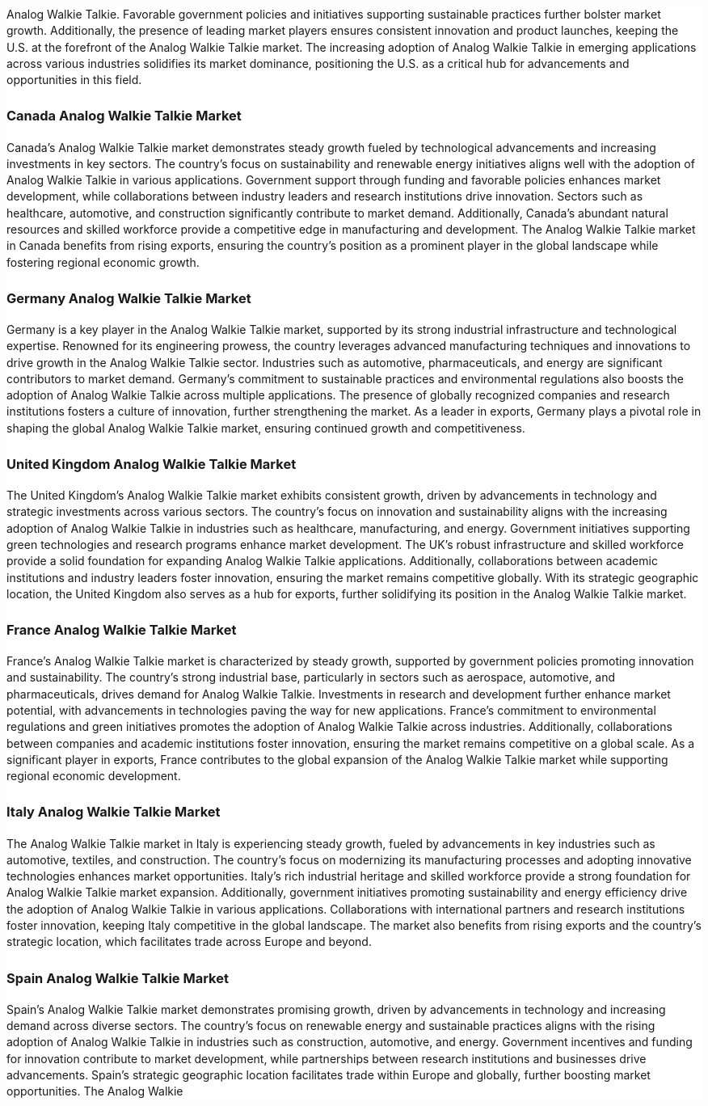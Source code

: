 Analog Walkie Talkie. Favorable government policies and initiatives supporting sustainable practices further bolster market growth. Additionally, the presence of leading market players ensures consistent innovation and product launches, keeping the U.S. at the forefront of the Analog Walkie Talkie market. The increasing adoption of Analog Walkie Talkie in emerging applications across various industries solidifies its market dominance, positioning the U.S. as a critical hub for advancements and opportunities in this field.</p><h3>Canada Analog Walkie Talkie Market</h3><p>Canada&rsquo;s Analog Walkie Talkie market demonstrates steady growth fueled by technological advancements and increasing investments in key sectors. The country&rsquo;s focus on sustainability and renewable energy initiatives aligns well with the adoption of Analog Walkie Talkie in various applications. Government support through funding and favorable policies enhances market development, while collaborations between industry leaders and research institutions drive innovation. Sectors such as healthcare, automotive, and construction significantly contribute to market demand. Additionally, Canada&rsquo;s abundant natural resources and skilled workforce provide a competitive edge in manufacturing and development. The Analog Walkie Talkie market in Canada benefits from rising exports, ensuring the country&rsquo;s position as a prominent player in the global landscape while fostering regional economic growth.</p><h3>Germany Analog Walkie Talkie Market</h3><p>Germany is a key player in the Analog Walkie Talkie market, supported by its strong industrial infrastructure and technological expertise. Renowned for its engineering prowess, the country leverages advanced manufacturing techniques and innovations to drive growth in the Analog Walkie Talkie sector. Industries such as automotive, pharmaceuticals, and energy are significant contributors to market demand. Germany&rsquo;s commitment to sustainable practices and environmental regulations also boosts the adoption of Analog Walkie Talkie across multiple applications. The presence of globally recognized companies and research institutions fosters a culture of innovation, further strengthening the market. As a leader in exports, Germany plays a pivotal role in shaping the global Analog Walkie Talkie market, ensuring continued growth and competitiveness.</p><h3>United Kingdom Analog Walkie Talkie Market</h3><p>The United Kingdom&rsquo;s Analog Walkie Talkie market exhibits consistent growth, driven by advancements in technology and strategic investments across various sectors. The country&rsquo;s focus on innovation and sustainability aligns with the increasing adoption of Analog Walkie Talkie in industries such as healthcare, manufacturing, and energy. Government initiatives supporting green technologies and research programs enhance market development. The UK&rsquo;s robust infrastructure and skilled workforce provide a solid foundation for expanding Analog Walkie Talkie applications. Additionally, collaborations between academic institutions and industry leaders foster innovation, ensuring the market remains competitive globally. With its strategic geographic location, the United Kingdom also serves as a hub for exports, further solidifying its position in the Analog Walkie Talkie market.</p><h3>France Analog Walkie Talkie Market</h3><p>France&rsquo;s Analog Walkie Talkie market is characterized by steady growth, supported by government policies promoting innovation and sustainability. The country&rsquo;s strong industrial base, particularly in sectors such as aerospace, automotive, and pharmaceuticals, drives demand for Analog Walkie Talkie. Investments in research and development further enhance market potential, with advancements in technologies paving the way for new applications. France&rsquo;s commitment to environmental regulations and green initiatives promotes the adoption of Analog Walkie Talkie across industries. Additionally, collaborations between companies and academic institutions foster innovation, ensuring the market remains competitive on a global scale. As a significant player in exports, France contributes to the global expansion of the Analog Walkie Talkie market while supporting regional economic development.</p><h3>Italy Analog Walkie Talkie Market</h3><p>The Analog Walkie Talkie market in Italy is experiencing steady growth, fueled by advancements in key industries such as automotive, textiles, and construction. The country&rsquo;s focus on modernizing its manufacturing processes and adopting innovative technologies enhances market opportunities. Italy&rsquo;s rich industrial heritage and skilled workforce provide a strong foundation for Analog Walkie Talkie market expansion. Additionally, government initiatives promoting sustainability and energy efficiency drive the adoption of Analog Walkie Talkie in various applications. Collaborations with international partners and research institutions foster innovation, keeping Italy competitive in the global landscape. The market also benefits from rising exports and the country&rsquo;s strategic location, which facilitates trade across Europe and beyond.</p><h3>Spain Analog Walkie Talkie Market</h3><p>Spain&rsquo;s Analog Walkie Talkie market demonstrates promising growth, driven by advancements in technology and increasing demand across diverse sectors. The country&rsquo;s focus on renewable energy and sustainable practices aligns with the rising adoption of Analog Walkie Talkie in industries such as construction, automotive, and energy. Government incentives and funding for innovation contribute to market development, while partnerships between research institutions and businesses drive advancements. Spain&rsquo;s strategic geographic location facilitates trade within Europe and globally, further boosting market opportunities. The Analog Walkie